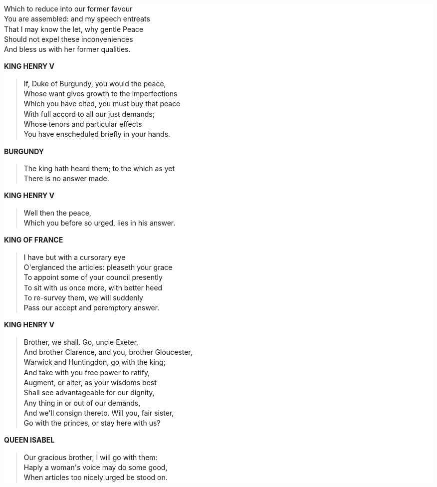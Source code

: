 <A NAME=63>Which to reduce into our former favour</A><br>
<A NAME=64>You are assembled: and my speech entreats</A><br>
<A NAME=65>That I may know the let, why gentle Peace</A><br>
<A NAME=66>Should not expel these inconveniences</A><br>
<A NAME=67>And bless us with her former qualities.</A><br>
</blockquote>

<A NAME=speech7><b>KING HENRY V</b></a>
<blockquote>
<A NAME=68>If, Duke of Burgundy, you would the peace,</A><br>
<A NAME=69>Whose want gives growth to the imperfections</A><br>
<A NAME=70>Which you have cited, you must buy that peace</A><br>
<A NAME=71>With full accord to all our just demands;</A><br>
<A NAME=72>Whose tenors and particular effects</A><br>
<A NAME=73>You have enscheduled briefly in your hands.</A><br>
</blockquote>

<A NAME=speech8><b>BURGUNDY</b></a>
<blockquote>
<A NAME=74>The king hath heard them; to the which as yet</A><br>
<A NAME=75>There is no answer made.</A><br>
</blockquote>

<A NAME=speech9><b>KING HENRY V</b></a>
<blockquote>
<A NAME=76>Well then the peace,</A><br>
<A NAME=77>Which you before so urged, lies in his answer.</A><br>
</blockquote>

<A NAME=speech10><b>KING OF FRANCE</b></a>
<blockquote>
<A NAME=78>I have but with a cursorary eye</A><br>
<A NAME=79>O'erglanced the articles: pleaseth your grace</A><br>
<A NAME=80>To appoint some of your council presently</A><br>
<A NAME=81>To sit with us once more, with better heed</A><br>
<A NAME=82>To re-survey them, we will suddenly</A><br>
<A NAME=83>Pass our accept and peremptory answer.</A><br>
</blockquote>

<A NAME=speech11><b>KING HENRY V</b></a>
<blockquote>
<A NAME=84>Brother, we shall. Go, uncle Exeter,</A><br>
<A NAME=85>And brother Clarence, and you, brother Gloucester,</A><br>
<A NAME=86>Warwick and Huntingdon, go with the king;</A><br>
<A NAME=87>And take with you free power to ratify,</A><br>
<A NAME=88>Augment, or alter, as your wisdoms best</A><br>
<A NAME=89>Shall see advantageable for our dignity,</A><br>
<A NAME=90>Any thing in or out of our demands,</A><br>
<A NAME=91>And we'll consign thereto. Will you, fair sister,</A><br>
<A NAME=92>Go with the princes, or stay here with us?</A><br>
</blockquote>

<A NAME=speech12><b>QUEEN ISABEL</b></a>
<blockquote>
<A NAME=93>Our gracious brother, I will go with them:</A><br>
<A NAME=94>Haply a woman's voice may do some good,</A><br>
<A NAME=95>When articles too nicely urged be stood on.</A><br>
</blockquote>
